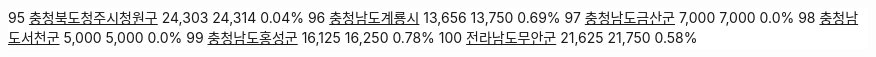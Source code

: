   <tr class="item">
    <td>95</td>
    <td><a href="/apt/충청북도청주시청원구">충청북도청주시청원구</a></td>
    <td>24,303</td>
    <td>24,314</td>
    <td>0.04%</td>
  </tr>

  <tr class="item">
    <td>96</td>
    <td><a href="/apt/충청남도계룡시">충청남도계룡시</a></td>
    <td>13,656</td>
    <td>13,750</td>
    <td>0.69%</td>
  </tr>

  <tr class="item">
    <td>97</td>
    <td><a href="/apt/충청남도금산군">충청남도금산군</a></td>
    <td>7,000</td>
    <td>7,000</td>
    <td>0.0%</td>
  </tr>

  <tr class="item">
    <td>98</td>
    <td><a href="/apt/충청남도서천군">충청남도서천군</a></td>
    <td>5,000</td>
    <td>5,000</td>
    <td>0.0%</td>
  </tr>

  <tr class="item">
    <td>99</td>
    <td><a href="/apt/충청남도홍성군">충청남도홍성군</a></td>
    <td>16,125</td>
    <td>16,250</td>
    <td>0.78%</td>
  </tr>

  <tr class="item">
    <td>100</td>
    <td><a href="/apt/전라남도무안군">전라남도무안군</a></td>
    <td>21,625</td>
    <td>21,750</td>
    <td>0.58%</td>
  </tr>

  <tr>
    <td colspan="5">
      <script async src="https://pagead2.googlesyndication.com/pagead/js/adsbygoogle.js?client=ca-pub-3485438051770037"
          crossorigin="anonymous"></script>
      <ins class="adsbygoogle"
          style="display:block; text-align:center;"
          data-ad-layout="in-article"
          data-ad-format="fluid"
          data-ad-client="ca-pub-3485438051770037"
          data-ad-slot="2046582130"></ins>
      <script>
          (adsbygoogle = window.adsbygoogle || []).push({});
      </script>
    </td>
  </tr>            
            